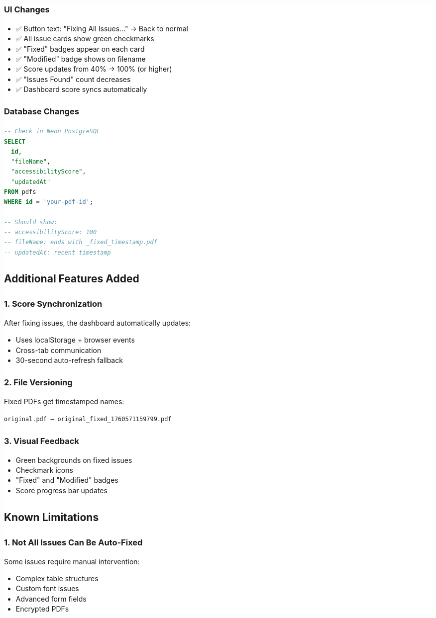 ### UI Changes
- ✅ Button text: "Fixing All Issues..." → Back to normal
- ✅ All issue cards show green checkmarks
- ✅ "Fixed" badges appear on each card
- ✅ "Modified" badge shows on filename
- ✅ Score updates from 40% → 100% (or higher)
- ✅ "Issues Found" count decreases
- ✅ Dashboard score syncs automatically

### Database Changes
```sql
-- Check in Neon PostgreSQL
SELECT 
  id, 
  "fileName", 
  "accessibilityScore", 
  "updatedAt" 
FROM pdfs 
WHERE id = 'your-pdf-id';

-- Should show:
-- accessibilityScore: 100
-- fileName: ends with _fixed_timestamp.pdf
-- updatedAt: recent timestamp
```

## Additional Features Added

### 1. Score Synchronization
After fixing issues, the dashboard automatically updates:
- Uses localStorage + browser events
- Cross-tab communication
- 30-second auto-refresh fallback

### 2. File Versioning
Fixed PDFs get timestamped names:
```
original.pdf → original_fixed_1760571159799.pdf
```

### 3. Visual Feedback
- Green backgrounds on fixed issues
- Checkmark icons
- "Fixed" and "Modified" badges
- Score progress bar updates

## Known Limitations

### 1. Not All Issues Can Be Auto-Fixed
Some issues require manual intervention:
- Complex table structures
- Custom font issues
- Advanced form fields
- Encrypted PDFs
